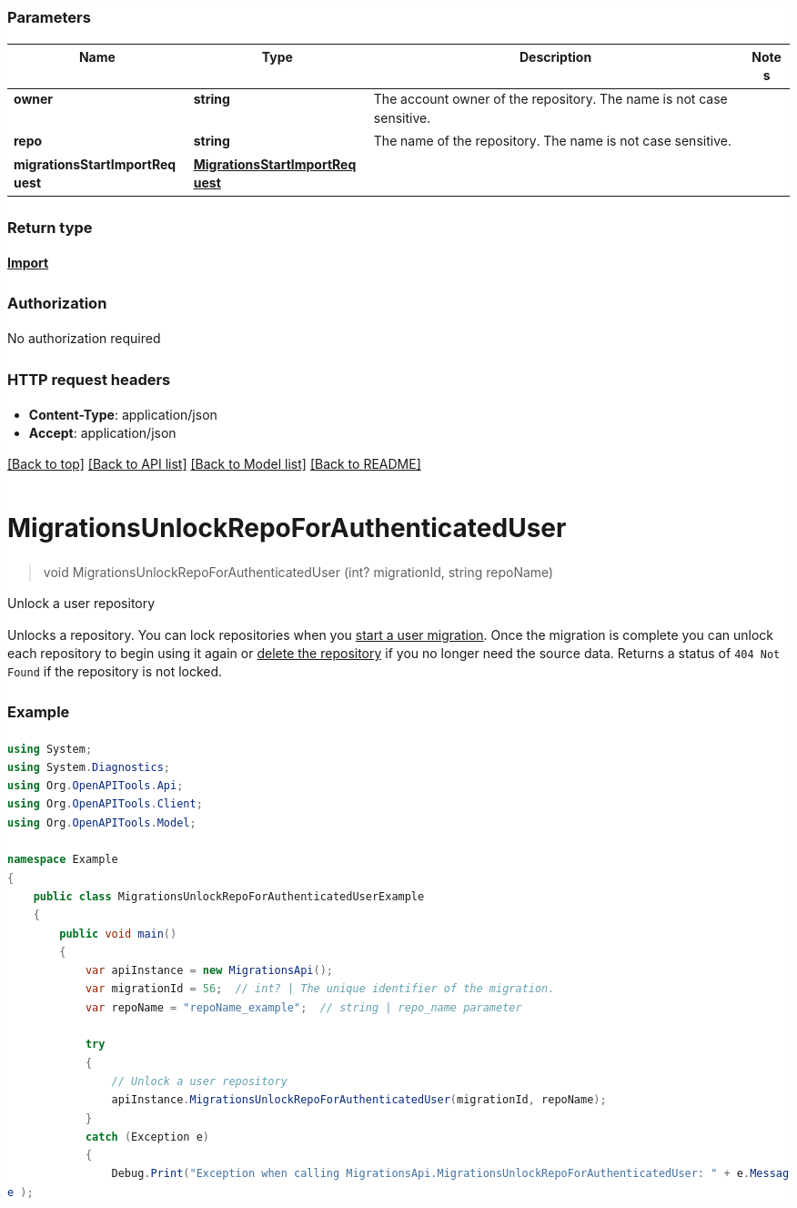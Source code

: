 ### Parameters

Name | Type | Description  | Notes
------------- | ------------- | ------------- | -------------
 **owner** | **string**| The account owner of the repository. The name is not case sensitive. | 
 **repo** | **string**| The name of the repository. The name is not case sensitive. | 
 **migrationsStartImportRequest** | [**MigrationsStartImportRequest**](MigrationsStartImportRequest.md)|  | 

### Return type

[**Import**](Import.md)

### Authorization

No authorization required

### HTTP request headers

 - **Content-Type**: application/json
 - **Accept**: application/json

[[Back to top]](#) [[Back to API list]](../README.md#documentation-for-api-endpoints) [[Back to Model list]](../README.md#documentation-for-models) [[Back to README]](../README.md)

<a name="migrationsunlockrepoforauthenticateduser"></a>
# **MigrationsUnlockRepoForAuthenticatedUser**
> void MigrationsUnlockRepoForAuthenticatedUser (int? migrationId, string repoName)

Unlock a user repository

Unlocks a repository. You can lock repositories when you [start a user migration](https://docs.github.com/rest/reference/migrations#start-a-user-migration). Once the migration is complete you can unlock each repository to begin using it again or [delete the repository](https://docs.github.com/rest/reference/repos#delete-a-repository) if you no longer need the source data. Returns a status of `404 Not Found` if the repository is not locked.

### Example
```csharp
using System;
using System.Diagnostics;
using Org.OpenAPITools.Api;
using Org.OpenAPITools.Client;
using Org.OpenAPITools.Model;

namespace Example
{
    public class MigrationsUnlockRepoForAuthenticatedUserExample
    {
        public void main()
        {
            var apiInstance = new MigrationsApi();
            var migrationId = 56;  // int? | The unique identifier of the migration.
            var repoName = "repoName_example";  // string | repo_name parameter

            try
            {
                // Unlock a user repository
                apiInstance.MigrationsUnlockRepoForAuthenticatedUser(migrationId, repoName);
            }
            catch (Exception e)
            {
                Debug.Print("Exception when calling MigrationsApi.MigrationsUnlockRepoForAuthenticatedUser: " + e.Message );
```